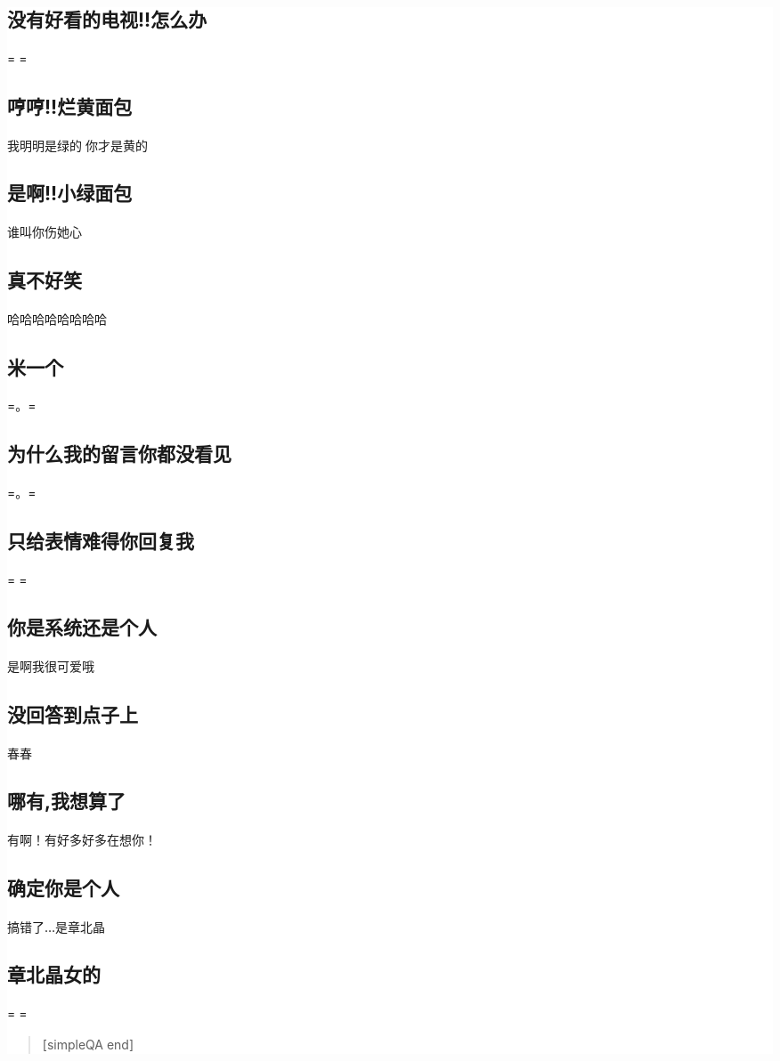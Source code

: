 ## 没有好看的电视!!怎么办
= =

## 哼哼!!烂黄面包
我明明是绿的 你才是黄的

## 是啊!!小绿面包
谁叫你伤她心

## 真不好笑
哈哈哈哈哈哈哈哈

## 米一个
=。=

## 为什么我的留言你都没看见
=。=

## 只给表情难得你回复我
= =

## 你是系统还是个人
是啊我很可爱哦

## 没回答到点子上
春春

## 哪有,我想算了
有啊！有好多好多在想你！

## 确定你是个人
搞错了…是章北晶

## 章北晶女的
= =

> [simpleQA end]
